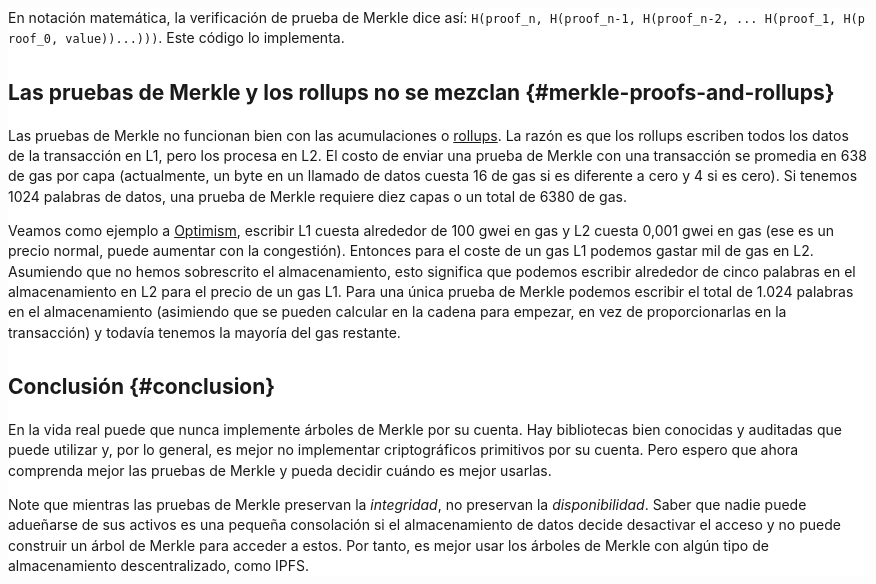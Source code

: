 En notación matemática, la verificación de prueba de Merkle dice así: `H(proof_n, H(proof_n-1, H(proof_n-2, ... H(proof_1, H(proof_0, value))...)))`. Este código lo implementa.

## Las pruebas de Merkle y los rollups no se mezclan {#merkle-proofs-and-rollups}

Las pruebas de Merkle no funcionan bien con las acumulaciones o [rollups](/developers/docs/scaling/#rollups). La razón es que los rollups escriben todos los datos de la transacción en L1, pero los procesa en L2. El costo de enviar una prueba de Merkle con una transacción se promedia en 638 de gas por capa (actualmente, un byte en un llamado de datos cuesta 16 de gas si es diferente a cero y 4 si es cero). Si tenemos 1024 palabras de datos, una prueba de Merkle requiere diez capas o un total de 6380 de gas.

Veamos como ejemplo a [Optimism](https://public-grafana.optimism.io/d/9hkhMxn7z/public-dashboard?orgId=1&refresh=5m), escribir L1 cuesta alrededor de 100 gwei en gas y L2 cuesta 0,001 gwei en gas (ese es un precio normal, puede aumentar con la congestión). Entonces para el coste de un gas L1 podemos gastar mil de gas en L2. Asumiendo que no hemos sobrescrito el almacenamiento, esto significa que podemos escribir alrededor de cinco palabras en el almacenamiento en L2 para el precio de un gas L1. Para una única prueba de Merkle podemos escribir el total de 1.024 palabras en el almacenamiento (asimiendo que se pueden calcular en la cadena para empezar, en vez de proporcionarlas en la transacción) y todavía tenemos la mayoría del gas restante.

## Conclusión {#conclusion}

En la vida real puede que nunca implemente árboles de Merkle por su cuenta. Hay bibliotecas bien conocidas y auditadas que puede utilizar y, por lo general, es mejor no implementar criptográficos primitivos por su cuenta. Pero espero que ahora comprenda mejor las pruebas de Merkle y pueda decidir cuándo es mejor usarlas.

Note que mientras las pruebas de Merkle preservan la _integridad_, no preservan la _disponibilidad_. Saber que nadie puede adueñarse de sus activos es una pequeña consolación si el almacenamiento de datos decide desactivar el acceso y no puede construir un árbol de Merkle para acceder a estos. Por tanto, es mejor usar los árboles de Merkle con algún tipo de almacenamiento descentralizado, como IPFS.
